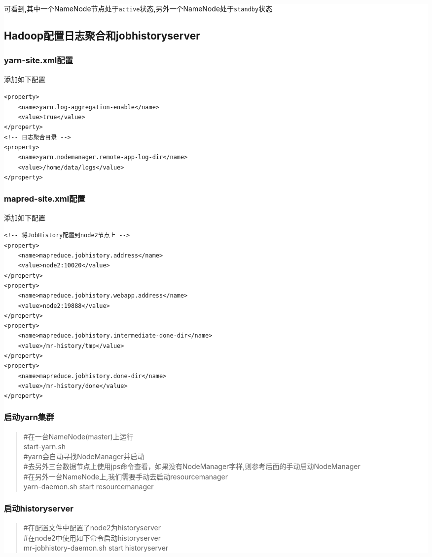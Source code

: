 可看到,其中一个NameNode节点处于`active`状态,另外一个NameNode处于`standby`状态
## Hadoop配置日志聚合和jobhistoryserver
### yarn-site.xml配置
添加如下配置
> <configuration> 
    <property>
        <name>yarn.log-aggregation-enable</name>
        <value>true</value>
    </property>
    <!-- 日志聚合目录 -->
    <property>
        <name>yarn.nodemanager.remote-app-log-dir</name>
        <value>/home/data/logs</value>
    </property> 
</configuration>

### mapred-site.xml配置
添加如下配置
> <configuration>
    <!-- 将JobHistory配置到node2节点上 -->
    <property>
        <name>mapreduce.jobhistory.address</name>
        <value>node2:10020</value>
    </property>
    <property>
        <name>mapreduce.jobhistory.webapp.address</name>
        <value>node2:19888</value>
    </property>
    <property>
        <name>mapreduce.jobhistory.intermediate-done-dir</name>
        <value>/mr-history/tmp</value>
    </property>
    <property>
        <name>mapreduce.jobhistory.done-dir</name>
        <value>/mr-history/done</value>
    </property>
</configuration>

### 启动yarn集群
> #在一台NameNode(master)上运行<br>
> start-yarn.sh<br>
> #yarn会自动寻找NodeManager并启动<br>
> #去另外三台数据节点上使用jps命令查看，如果没有NodeManager字样,则参考后面的手动启动NodeManager<br>
> #在另外一台NameNode上,我们需要手动去启动resourcemanager<br>
> yarn-daemon.sh start resourcemanager

### 启动historyserver
> #在配置文件中配置了node2为historyserver<br>
> #在node2中使用如下命令启动historyserver<br>
> mr-jobhistory-daemon.sh start historyserver
